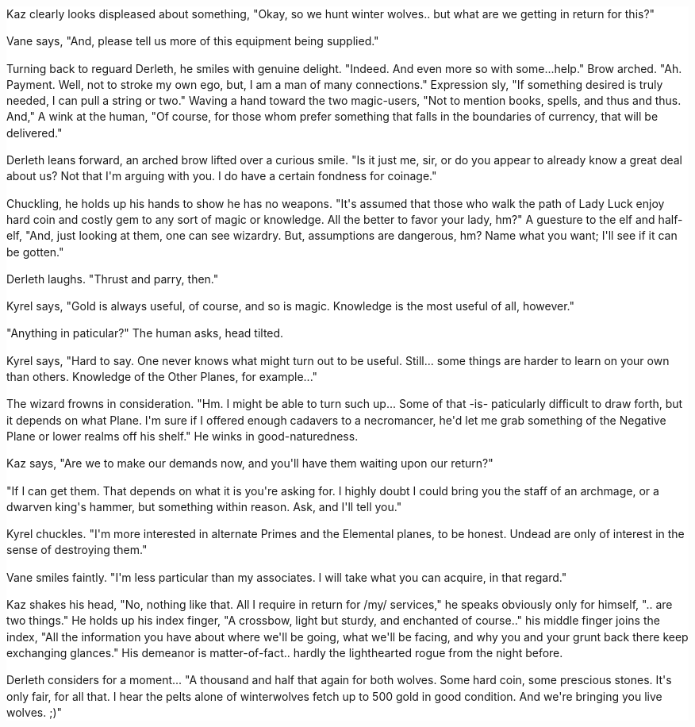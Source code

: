 Kaz clearly looks displeased about something, "Okay, so we hunt winter wolves.. but what are we getting in return for this?"

Vane says, "And, please tell us more of this equipment being supplied."

Turning back to reguard Derleth, he smiles with genuine delight. "Indeed. And even more so with some...help." Brow arched. "Ah. Payment. Well, not to stroke my own ego, but, I am a man of many connections." Expression sly, "If something desired is truly needed, I can pull a string or two." Waving a hand toward the two magic-users, "Not to mention books, spells, and thus and thus. And," A wink at the human, "Of course, for those whom prefer something that falls in the boundaries of currency, that will be delivered."

Derleth leans forward, an arched brow lifted over a curious smile. "Is it just me, sir, or do you appear to already know a great deal about us? Not that I'm arguing with you. I do have a certain fondness for coinage."

Chuckling, he holds up his hands to show he has no weapons. "It's assumed that those who walk the path of Lady Luck enjoy hard coin and costly gem to any sort of magic or knowledge. All the better to favor your lady, hm?" A guesture to the elf and half-elf, "And, just looking at them, one can see wizardry. But, assumptions are dangerous, hm? Name what you want; I'll see if it can be gotten."

Derleth laughs. "Thrust and parry, then."

Kyrel says, "Gold is always useful, of course, and so is magic. Knowledge is the most useful of all, however."

"Anything in paticular?" The human asks, head tilted.

Kyrel says, "Hard to say. One never knows what might turn out to be useful. Still... some things are harder to learn on your own than others. Knowledge of the Other Planes, for example..."

The wizard frowns in consideration. "Hm. I might be able to turn such up... Some of that -is- paticularly difficult to draw forth, but it depends on what Plane. I'm sure if I offered enough cadavers to a necromancer, he'd let me grab something of the Negative Plane or lower realms off his shelf." He winks in good-naturedness.

Kaz says, "Are we to make our demands now, and you'll have them waiting upon our return?"

"If I can get them. That depends on what it is you're asking for. I highly doubt I could bring you the staff of an archmage, or a dwarven king's hammer, but something within reason. Ask, and I'll tell you."

Kyrel chuckles. "I'm more interested in alternate Primes and the Elemental planes, to be honest. Undead are only of interest in the sense of destroying them."

Vane smiles faintly. "I'm less particular than my associates. I will take what you can acquire, in that regard."

Kaz shakes his head, "No, nothing like that. All I require in return for /my/ services," he speaks obviously only for himself, ".. are two things." He holds up his index finger, "A crossbow, light but sturdy, and enchanted of course.." his middle finger joins the index, "All the information you have about where we'll be going, what we'll be facing, and why you and your grunt back there keep exchanging glances." His demeanor is matter-of-fact.. hardly the lighthearted rogue from the night before.

Derleth considers for a moment... "A thousand and half that again for both wolves. Some hard coin, some prescious stones. It's only fair, for all that. I hear the pelts alone of winterwolves fetch up to 500 gold in good condition. And we're bringing you live wolves. ;)"

